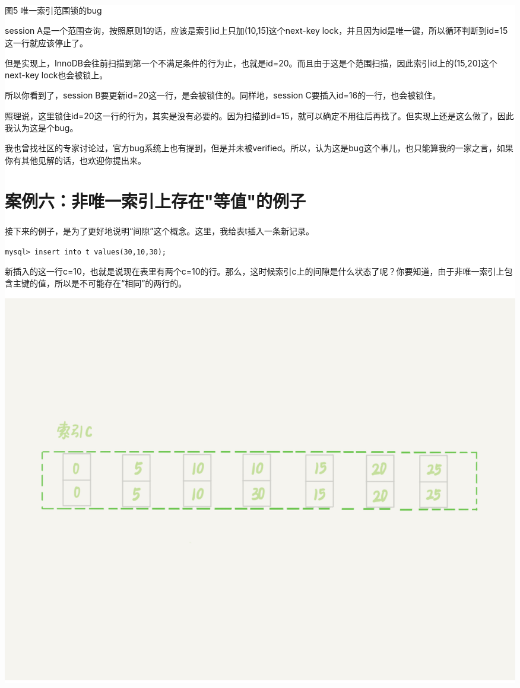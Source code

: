 图5 唯一索引范围锁的bug

session A是一个范围查询，按照原则1的话，应该是索引id上只加(10,15]这个next-key lock，并且因为id是唯一键，所以循环判断到id=15这一行就应该停止了。

但是实现上，InnoDB会往前扫描到第一个不满足条件的行为止，也就是id=20。而且由于这是个范围扫描，因此索引id上的(15,20]这个next-key lock也会被锁上。

所以你看到了，session B要更新id=20这一行，是会被锁住的。同样地，session C要插入id=16的一行，也会被锁住。

照理说，这里锁住id=20这一行的行为，其实是没有必要的。因为扫描到id=15，就可以确定不用往后再找了。但实现上还是这么做了，因此我认为这是个bug。

我也曾找社区的专家讨论过，官方bug系统上也有提到，但是并未被verified。所以，认为这是bug这个事儿，也只能算我的一家之言，如果你有其他见解的话，也欢迎你提出来。

# 案例六：非唯一索引上存在"等值"的例子

接下来的例子，是为了更好地说明“间隙”这个概念。这里，我给表t插入一条新记录。

```
mysql> insert into t values(30,10,30);
```

新插入的这一行c=10，也就是说现在表里有两个c=10的行。那么，这时候索引c上的间隙是什么状态了呢？你要知道，由于非唯一索引上包含主键的值，所以是不可能存在“相同”的两行的。

![img](21讲为什么我只改一行的语句，锁这么多.resource/c1fda36c1502606eb5be3908011ba159.png)
